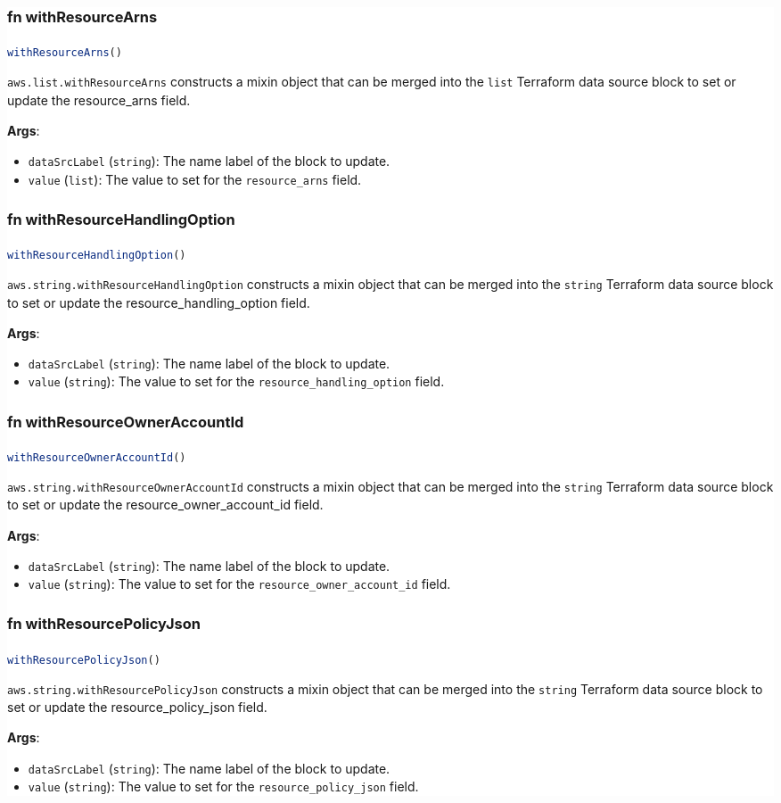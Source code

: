### fn withResourceArns

```ts
withResourceArns()
```

`aws.list.withResourceArns` constructs a mixin object that can be merged into the `list`
Terraform data source block to set or update the resource_arns field.



**Args**:
  - `dataSrcLabel` (`string`): The name label of the block to update.
  - `value` (`list`): The value to set for the `resource_arns` field.


### fn withResourceHandlingOption

```ts
withResourceHandlingOption()
```

`aws.string.withResourceHandlingOption` constructs a mixin object that can be merged into the `string`
Terraform data source block to set or update the resource_handling_option field.



**Args**:
  - `dataSrcLabel` (`string`): The name label of the block to update.
  - `value` (`string`): The value to set for the `resource_handling_option` field.


### fn withResourceOwnerAccountId

```ts
withResourceOwnerAccountId()
```

`aws.string.withResourceOwnerAccountId` constructs a mixin object that can be merged into the `string`
Terraform data source block to set or update the resource_owner_account_id field.



**Args**:
  - `dataSrcLabel` (`string`): The name label of the block to update.
  - `value` (`string`): The value to set for the `resource_owner_account_id` field.


### fn withResourcePolicyJson

```ts
withResourcePolicyJson()
```

`aws.string.withResourcePolicyJson` constructs a mixin object that can be merged into the `string`
Terraform data source block to set or update the resource_policy_json field.



**Args**:
  - `dataSrcLabel` (`string`): The name label of the block to update.
  - `value` (`string`): The value to set for the `resource_policy_json` field.
